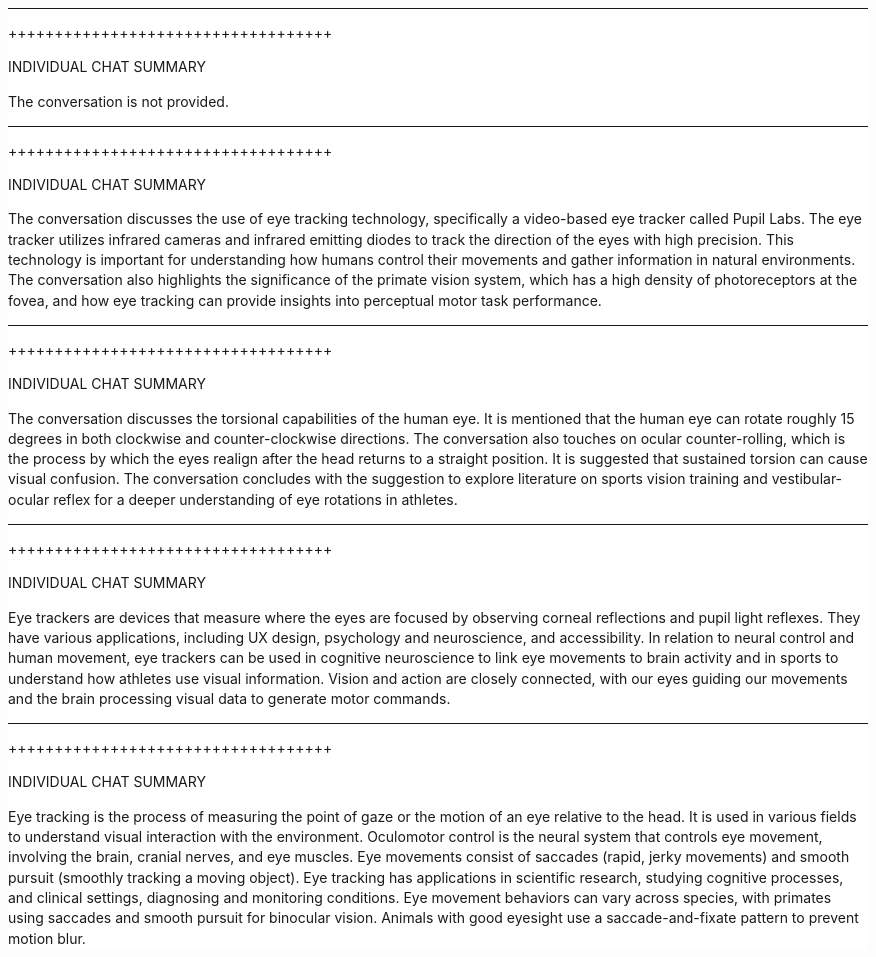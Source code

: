 -----------------------------------

+++++++++++++++++++++++++++++++++++

INDIVIDUAL CHAT SUMMARY

The conversation is not provided.

-----------------------------------

+++++++++++++++++++++++++++++++++++

INDIVIDUAL CHAT SUMMARY

The conversation discusses the use of eye tracking technology, specifically a video-based eye tracker called Pupil Labs. The eye tracker utilizes infrared cameras and infrared emitting diodes to track the direction of the eyes with high precision. This technology is important for understanding how humans control their movements and gather information in natural environments. The conversation also highlights the significance of the primate vision system, which has a high density of photoreceptors at the fovea, and how eye tracking can provide insights into perceptual motor task performance.

-----------------------------------

+++++++++++++++++++++++++++++++++++

INDIVIDUAL CHAT SUMMARY

The conversation discusses the torsional capabilities of the human eye. It is mentioned that the human eye can rotate roughly 15 degrees in both clockwise and counter-clockwise directions. The conversation also touches on ocular counter-rolling, which is the process by which the eyes realign after the head returns to a straight position. It is suggested that sustained torsion can cause visual confusion. The conversation concludes with the suggestion to explore literature on sports vision training and vestibular-ocular reflex for a deeper understanding of eye rotations in athletes.

-----------------------------------

+++++++++++++++++++++++++++++++++++

INDIVIDUAL CHAT SUMMARY

Eye trackers are devices that measure where the eyes are focused by observing corneal reflections and pupil light reflexes. They have various applications, including UX design, psychology and neuroscience, and accessibility. In relation to neural control and human movement, eye trackers can be used in cognitive neuroscience to link eye movements to brain activity and in sports to understand how athletes use visual information. Vision and action are closely connected, with our eyes guiding our movements and the brain processing visual data to generate motor commands.

-----------------------------------

+++++++++++++++++++++++++++++++++++

INDIVIDUAL CHAT SUMMARY

Eye tracking is the process of measuring the point of gaze or the motion of an eye relative to the head. It is used in various fields to understand visual interaction with the environment. Oculomotor control is the neural system that controls eye movement, involving the brain, cranial nerves, and eye muscles. Eye movements consist of saccades (rapid, jerky movements) and smooth pursuit (smoothly tracking a moving object). Eye tracking has applications in scientific research, studying cognitive processes, and clinical settings, diagnosing and monitoring conditions. Eye movement behaviors can vary across species, with primates using saccades and smooth pursuit for binocular vision. Animals with good eyesight use a saccade-and-fixate pattern to prevent motion blur.
